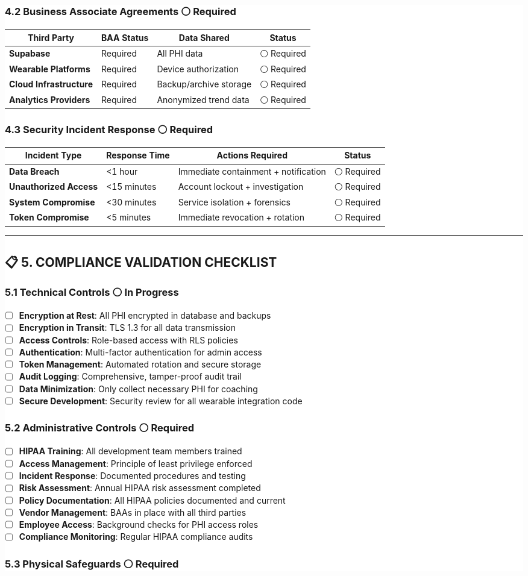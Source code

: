 ### **4.2 Business Associate Agreements** ⚪ Required

| Third Party              | BAA Status | Data Shared            | Status      |
| ------------------------ | ---------- | ---------------------- | ----------- |
| **Supabase**             | Required   | All PHI data           | ⚪ Required |
| **Wearable Platforms**   | Required   | Device authorization   | ⚪ Required |
| **Cloud Infrastructure** | Required   | Backup/archive storage | ⚪ Required |
| **Analytics Providers**  | Required   | Anonymized trend data  | ⚪ Required |

### **4.3 Security Incident Response** ⚪ Required

| Incident Type           | Response Time | Actions Required                     | Status      |
| ----------------------- | ------------- | ------------------------------------ | ----------- |
| **Data Breach**         | <1 hour       | Immediate containment + notification | ⚪ Required |
| **Unauthorized Access** | <15 minutes   | Account lockout + investigation      | ⚪ Required |
| **System Compromise**   | <30 minutes   | Service isolation + forensics        | ⚪ Required |
| **Token Compromise**    | <5 minutes    | Immediate revocation + rotation      | ⚪ Required |

---

## 📋 **5. COMPLIANCE VALIDATION CHECKLIST**

### **5.1 Technical Controls** ⚪ In Progress

- [ ] **Encryption at Rest**: All PHI encrypted in database and backups
- [ ] **Encryption in Transit**: TLS 1.3 for all data transmission
- [ ] **Access Controls**: Role-based access with RLS policies
- [ ] **Authentication**: Multi-factor authentication for admin access
- [ ] **Token Management**: Automated rotation and secure storage
- [ ] **Audit Logging**: Comprehensive, tamper-proof audit trail
- [ ] **Data Minimization**: Only collect necessary PHI for coaching
- [ ] **Secure Development**: Security review for all wearable integration code

### **5.2 Administrative Controls** ⚪ Required

- [ ] **HIPAA Training**: All development team members trained
- [ ] **Access Management**: Principle of least privilege enforced
- [ ] **Incident Response**: Documented procedures and testing
- [ ] **Risk Assessment**: Annual HIPAA risk assessment completed
- [ ] **Policy Documentation**: All HIPAA policies documented and current
- [ ] **Vendor Management**: BAAs in place with all third parties
- [ ] **Employee Access**: Background checks for PHI access roles
- [ ] **Compliance Monitoring**: Regular HIPAA compliance audits

### **5.3 Physical Safeguards** ⚪ Required
